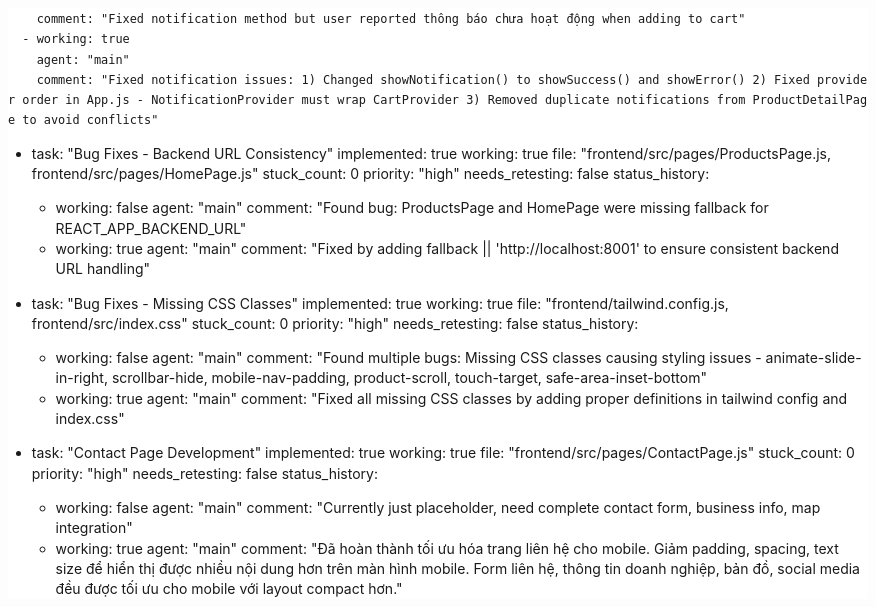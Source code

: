         comment: "Fixed notification method but user reported thông báo chưa hoạt động when adding to cart"
      - working: true
        agent: "main"
        comment: "Fixed notification issues: 1) Changed showNotification() to showSuccess() and showError() 2) Fixed provider order in App.js - NotificationProvider must wrap CartProvider 3) Removed duplicate notifications from ProductDetailPage to avoid conflicts"

  - task: "Bug Fixes - Backend URL Consistency"
    implemented: true
    working: true
    file: "frontend/src/pages/ProductsPage.js, frontend/src/pages/HomePage.js"
    stuck_count: 0
    priority: "high"
    needs_retesting: false
    status_history:
      - working: false
        agent: "main"
        comment: "Found bug: ProductsPage and HomePage were missing fallback for REACT_APP_BACKEND_URL"
      - working: true
        agent: "main"
        comment: "Fixed by adding fallback || 'http://localhost:8001' to ensure consistent backend URL handling"

  - task: "Bug Fixes - Missing CSS Classes"
    implemented: true
    working: true
    file: "frontend/tailwind.config.js, frontend/src/index.css"
    stuck_count: 0
    priority: "high"
    needs_retesting: false
    status_history:
      - working: false
        agent: "main"
        comment: "Found multiple bugs: Missing CSS classes causing styling issues - animate-slide-in-right, scrollbar-hide, mobile-nav-padding, product-scroll, touch-target, safe-area-inset-bottom"
      - working: true
        agent: "main"
        comment: "Fixed all missing CSS classes by adding proper definitions in tailwind config and index.css"

  - task: "Contact Page Development"
    implemented: true
    working: true
    file: "frontend/src/pages/ContactPage.js"
    stuck_count: 0
    priority: "high"
    needs_retesting: false
    status_history:
      - working: false
        agent: "main"
        comment: "Currently just placeholder, need complete contact form, business info, map integration"
      - working: true
        agent: "main"
        comment: "Đã hoàn thành tối ưu hóa trang liên hệ cho mobile. Giảm padding, spacing, text size để hiển thị được nhiều nội dung hơn trên màn hình mobile. Form liên hệ, thông tin doanh nghiệp, bản đồ, social media đều được tối ưu cho mobile với layout compact hơn."
